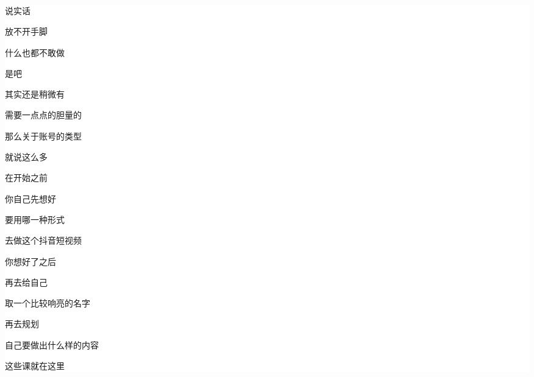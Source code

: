 说实话

放不开手脚

什么也都不敢做

是吧

其实还是稍微有

需要一点点的胆量的

那么关于账号的类型

就说这么多

在开始之前

你自己先想好

要用哪一种形式

去做这个抖音短视频

你想好了之后

再去给自己

取一个比较响亮的名字

再去规划

自己要做出什么样的内容

这些课就在这里

